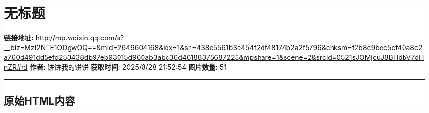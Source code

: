 # 无标题

**链接地址:** http://mp.weixin.qq.com/s?__biz=MzI2NTE1ODgwOQ==&mid=2649604168&idx=1&sn=438e5561b3e454f2df48174b2a2f5796&chksm=f2b8c9bec5cf40a8c2a760d491dd5efd253438db97eb93015d960ab3abc36d46188375687223&mpshare=1&scene=2&srcid=0521sJOMjcuJ8BHdbV7dHnZR#rd
**作者:** 饼饼我的饼饼
**获取时间:** 2025/8/28 21:52:54
**图片数量:** 51

---

## 原始HTML内容
